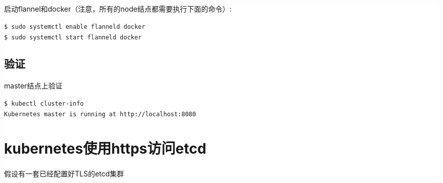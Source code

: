 
启动flannel和docker（注意，所有的node结点都需要执行下面的命令）:

```
$ sudo systemctl enable flanneld docker
$ sudo systemctl start flanneld docker
```



## 验证
master结点上验证

```
$ kubectl cluster-info
Kubernetes master is running at http://localhost:8080
```


# kubernetes使用https访问etcd
假设有一套已经配置好TLS的etcd集群






